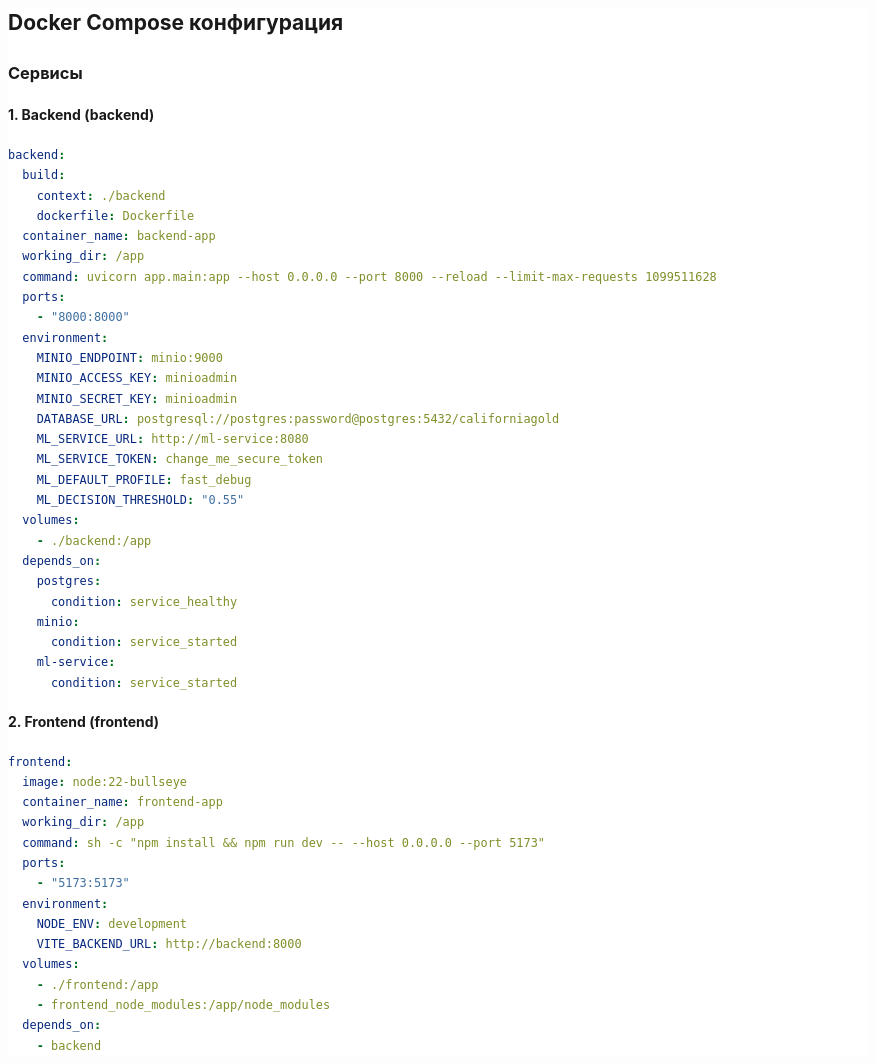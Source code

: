## Docker Compose конфигурация

### Сервисы

#### 1. Backend (backend)
```yaml
backend:
  build:
    context: ./backend
    dockerfile: Dockerfile
  container_name: backend-app
  working_dir: /app
  command: uvicorn app.main:app --host 0.0.0.0 --port 8000 --reload --limit-max-requests 1099511628
  ports:
    - "8000:8000"
  environment:
    MINIO_ENDPOINT: minio:9000
    MINIO_ACCESS_KEY: minioadmin
    MINIO_SECRET_KEY: minioadmin
    DATABASE_URL: postgresql://postgres:password@postgres:5432/californiagold
    ML_SERVICE_URL: http://ml-service:8080
    ML_SERVICE_TOKEN: change_me_secure_token
    ML_DEFAULT_PROFILE: fast_debug
    ML_DECISION_THRESHOLD: "0.55"
  volumes:
    - ./backend:/app
  depends_on:
    postgres:
      condition: service_healthy
    minio:
      condition: service_started
    ml-service:
      condition: service_started
```

#### 2. Frontend (frontend)
```yaml
frontend:
  image: node:22-bullseye
  container_name: frontend-app
  working_dir: /app
  command: sh -c "npm install && npm run dev -- --host 0.0.0.0 --port 5173"
  ports:
    - "5173:5173"
  environment:
    NODE_ENV: development
    VITE_BACKEND_URL: http://backend:8000
  volumes:
    - ./frontend:/app
    - frontend_node_modules:/app/node_modules
  depends_on:
    - backend
```

